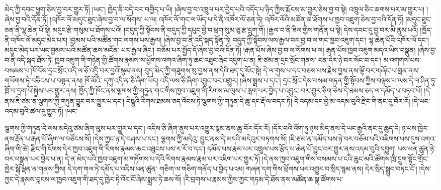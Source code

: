མེད་ཀྱི་དབང་ཕྱུག་ཅེས་བྱ་བར་གྱུར་ཏོ། །ཡང་། ཁྱེད་ནི་བདེ་བར་བགྱིད་པ་ཡི། །ཞེས་བྱ་བ་འཁྲུལ་པར་བྱེད་པའི་འདོད་པ་ཉིད་ཀྱིས་རྨོངས་མ་གྱུར་ཅེས་བྱ་བ་སྟེ། འཁྲུལ་ཅིང་ཆགས་པར་མ་གྱུར་པ། །ཞེས་བྱ་བའི་དོན་ཏོ། །འཁོར་ལོ་མདུང་ཐུང་ཞེས་བྱ་བ་ལ་སོགས་
པ་ལ། འཁོར་ལོ་གང་ལ་ཡོད་པ་དེ་ནི་འཁོར་ལོ་ཅན་ཏེ། འཁོར་ལོའི་མཚོན་ཆ་ཐོགས་པ་ཁྱབ་འཇུག་ཅེས་བྱ་བའི་དོན་ཏོ། །མདུང་ཐུང་ཅན་ནི་ལྷ་ཆེན་པོ་སྟེ། མདུང་རྩེ་གསུམ་པ་ཐོགས་པའོ། །བདུད་ཀྱི་སྟོབས་ནི་བདུད་ཀྱི་དཔུང་བྱེ་བ་ཕྲག་སུམ་ཅུ་རྩ་དྲུག་གོ། །རྒྱལ་བ་ནི་ཟིལ་གྱིས་གནོན་པ་སྟེ།
དེས་དབང་དུ་བྱ་བར་མི་ནུས་པའོ། །ཁྱོད་ནི་འཁོར་ལོ་མདུང་མེད་པར། །བྱམས་པའི་མཚོན་གང་ལགས་པས་རྒྱལ། །ཞེས་བྱ་བ་ནི་འདི་སྐད་སྟོན་ཏེ། བདུད་ཀྱི་སྟོབས་ལས་རྒྱལ་བར་བྱ་བ་ལ་གང་ཁྱབ་འཇུག་དང་། ལྷ་ཆེན་པོའི་འཁོར་ལོ་དང་། མདུང་མེད་པར་ཡང་བྱམས་པའི་མཚོན་ཆས་མངོན་
པར་རྒྱལ་ཞིང་། བཅོམ་པར་སྤྱོད་དོ་ཞེས་བྱ་བའི་དོན་ཏོ། །རྒན་པོས་ཞེས་བྱ་བ་ལ་སོགས་པ་ལ། རྒན་པོས་ཁྱབ་འཇུག་མདའ་ཡིས་བསྣུན། །ཞེས་བྱ་བ་ནི་འདི་སྐད་ཐོས་ཏེ། ཁྱབ་འཇུག་གི་གཉེན་གྱི་ཚོགས་རྣམས་ས་ཕྱོགས་འགའ་ཞིག་ཏུ་ཆང་འཐུང་ཞིང་འདུག་པ་ན། ཇི་ཙམ་ན་དྲང་སྲོང་གནས་
ངན་དེར་ཉེ་བར་སོང་བ་དང་། མ་འགགས་པས་བསམས་པ་ཁོ་བོས་དྲང་སྲོང་འདི་ལ་ཅོ་འདྲི་བར་བྱའོ་སྙམ་ནས། བུད་མེད་ཀྱི་གཟུགས་སུ་བྱས་ནས་དེའི་ཐད་དུ་སོང་སྟེ། དེ་ལ་གུས་པ་དང་བཅས་པས་རྗེས་བྱས་ནས་ལྟོ་བར་གཞོང་པ་གླན་ནས་གཡོགས་ཏེ་བཅིངས་པ་བསྟན་ནས། ཁོ་མོའི་
དཀུ་འདི་ན་ཅི་ཞིག་ཡོད། འདི་ལས་ཅི་ཞིག་འབྱུང་བར་འགྱུར། །ཞེས་སྨྲས་པ་དང་། དྲང་སྲོང་དེས་བསམ་གཏན་གྱི་སྟོབས་ཀྱིས་བལྟས་པ་ལས་དེ་ལ་ཤིན་ཏུ་ཁྲོ་བ་དྲག་པོ་སྐྱེས་པར་གྱུར་ནས། ཁྱོད་ཀྱི་ཁོང་ནས་ལྕགས་ཀྱི་གཏུན་གང་གིས་ཁྱབ་འཇུག་གི་རིགས་མ་ལུས་པ་རླག་པར་བྱེད་པ་འབྱུང་
བར་གྱུར་ཅིག་ཅེས་དེ་ཐམས་ཅད་ལ་དམོད་པ་བཏབ་པོ། །དེ་ནས་ཇི་ཙམ་ན་ལྕགས་ཀྱི་གཏུན་བྱུང་བར་གྱུར་པ་དང་། བིཥྞུའི་རིགས་ཐམས་ཅད་འོངས་ཏེ་ལྕགས་ཀྱི་གཏུན་དེ་ཆུ་དང་རྡོ་ལ་བདར་ཏེ། དེ་འདམ་དང་བྱེ་མ་འདམ་བུའི་རྫིང་གི་ནང་དུ་བོར་རོ། །དེ་ཡང་འདམ་བུའི་ཚལ་དུ་གྱུར་ཏོ། །ཡང་

ལྕགས་ཀྱི་གཏུན་དེ་ལས་མདེའུ་ཙམ་ཞིག་ལུས་པར་གྱུར་པ་དང་། འདིས་ཅི་ཞིག་ནུས་པར་འགྱུར་སྙམ་ནས་ཆུ་བོར་དོར་རོ། །དོར་བའི་འོག་ཏུ་ཉས་མིད་ནས་དེ་ཡང་རྒྱའི་ནང་དུ་ཆུད་དེ། ཉ་པས་ཁྱེར་ནས་རྔོན་པ་རྒན་པོ་ཞིག་ལ་བཙོངས་སོ། །དེས་ཀྱང་ཉ་དེ་བཤས་པ་དང་། ལྕགས་ཀྱི་མདེའུ་
བྱུང་ནས་དེ་མདའི་མདེའུར་བཏགས་སོ། །ཇི་ཙམ་ན་དམོད་པས་ཉེ་བར་བཅོམ་པའི་འཇིགས་པས་དུས་འགའ་ཞིག་གི་ཚེ། རྫིང་གི་ངོགས་དེར་ཁྱབ་འཇུག་གི་རིགས་རྣམས་ཆང་འཐུངས་པས་ར་རོ་བ་དང་། དམོད་པས་རྣམ་པར་འཁྲུལ་པས་རྩོད་པ་ཆེན་པོ་བྱུང་བར་གྱུར་ནས་འདམ་བུའི་དབྱུག་
པས་ཕན་ཚུན་ཉེ་བར་བསྣུན་པར་བྱེད་པ་ན། དེ་ན་མེད་པའི་ཁྱབ་འཇུག་མ་གཏོགས་པ་དེའི་རིགས་རྣམས་རྣམ་པར་འཇིག་པར་གྱུར་ཏོ། །དེ་ནས་ཁྱབ་འཇུག་གིས་བསམས་པ་ངའི་ཆུང་མའི་ཚོགས་ཁྲི་དྲུག་སྟོང་གྲོང་ཁྱེར་སྒོ་ལྡན་ན་གནས་ཀྱིས། དེ་དག་གལ་ཏེ་དམོད་པ་འདིས་ཕན་ཚུན་
གཅིག་ལ་གཅིག་གནོད་པ་བྱེད་པའམ། གཞན་དག་གིས་ཕྲོགས་པར་འགྱུར་བ་སྲིད་སྙམ་ནས། དེར་སྲིད་སྒྲུབ་བཏང་ངོ་། །དེས་ཀྱང་དེ་རྣམས་བླངས་ལ་ཁྱབ་འཇུག་གི་ཐད་དུ་ཁྱེར་ཏེ་འོང་ངོ་ཞེས་སྨྲས་ཏེ་ཆས་སོ། །རི་བྲགས་པ་རྣམས་ཀྱིས་ཀྱང་གཏམ་དེ་ཐོས་ནས་མཚོན་ཆ་སྣ་ཚོགས་པ་
